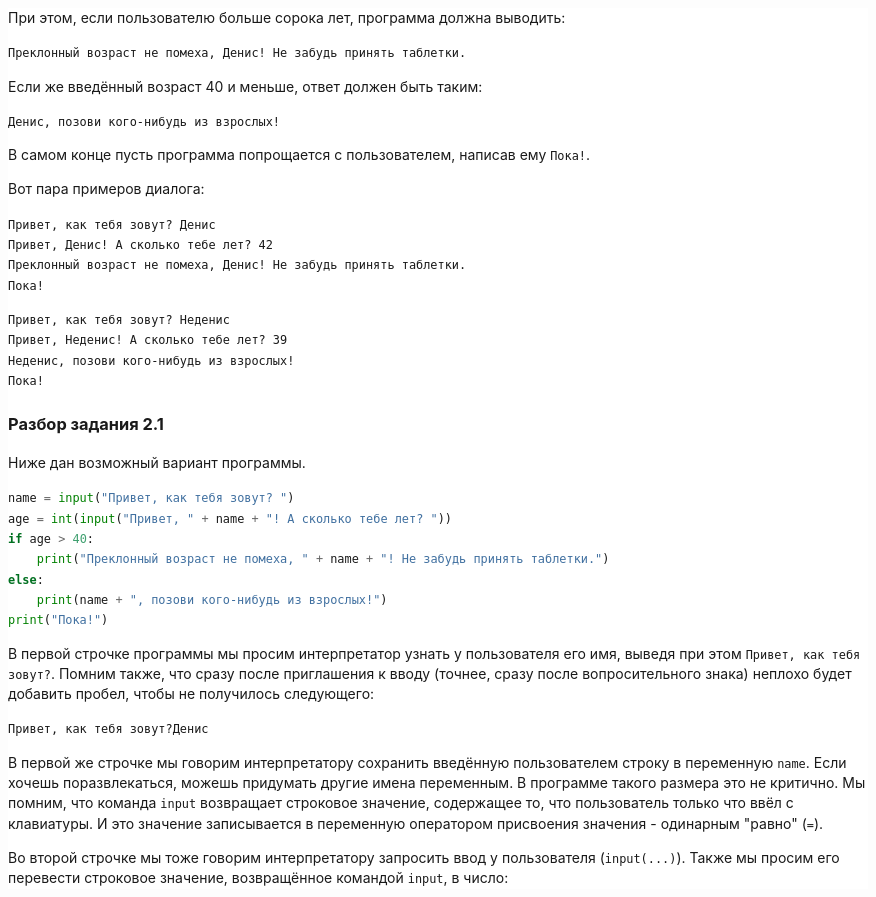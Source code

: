 При этом, если пользователю больше сорока лет, программа должна выводить:

```
Преклонный возраст не помеха, Денис! Не забудь принять таблетки.
```

Если же введённый возраст 40 и меньше, ответ должен быть таким:

```
Денис, позови кого-нибудь из взрослых!
```

В самом конце пусть программа попрощается с пользователем, написав ему `Пока!`.

Вот пара примеров диалога:

```
Привет, как тебя зовут? Денис
Привет, Денис! А сколько тебе лет? 42
Преклонный возраст не помеха, Денис! Не забудь принять таблетки.
Пока!
```

```
Привет, как тебя зовут? Неденис
Привет, Неденис! А сколько тебе лет? 39
Неденис, позови кого-нибудь из взрослых!
Пока!
```

### Разбор задания 2.1

Ниже дан возможный вариант программы.

```python
name = input("Привет, как тебя зовут? ")
age = int(input("Привет, " + name + "! А сколько тебе лет? "))
if age > 40:
    print("Преклонный возраст не помеха, " + name + "! Не забудь принять таблетки.")
else:
    print(name + ", позови кого-нибудь из взрослых!")
print("Пока!")
```

В первой строчке программы мы просим интерпретатор узнать у пользователя его имя, выведя при этом `Привет, как тебя зовут?`. Помним также, что сразу после приглашения к вводу (точнее, сразу после вопросительного знака) неплохо будет добавить пробел, чтобы не получилось следующего:

```
Привет, как тебя зовут?Денис
```

В первой же строчке мы говорим интерпретатору сохранить введённую пользователем строку в переменную `name`. Если хочешь поразвлекаться, можешь придумать другие имена переменным. В программе такого размера это не критично. Мы помним, что команда `input` возвращает строковое значение, содержащее то, что пользователь только что ввёл с клавиатуры. И это значение записывается в переменную оператором присвоения значения - одинарным "равно" (`=`).

Во второй строчке мы тоже говорим интерпретатору запросить ввод у пользователя (`input(...)`). Также мы просим его перевести строковое значение, возвращённое командой `input`, в число:
